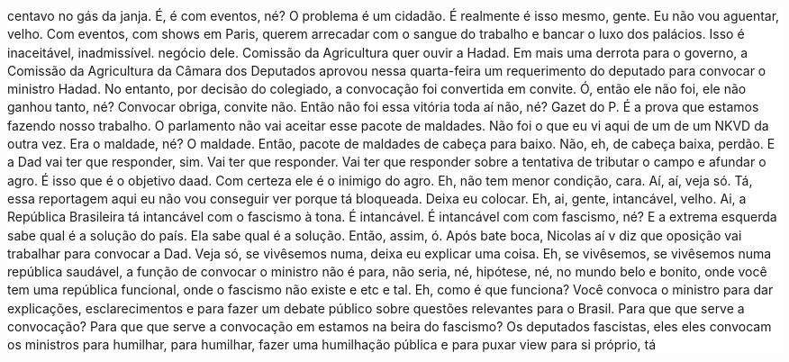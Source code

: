 centavo no gás da janja. É, é com
eventos, né? O problema é um cidadão. É
realmente é isso mesmo, gente.
Eu não vou aguentar, velho. Com eventos,
com shows em Paris, querem arrecadar com
o sangue do trabalho e bancar o luxo dos
palácios. Isso é inaceitável,
inadmissível. negócio dele. Comissão da
Agricultura quer ouvir a Hadad. Em mais
uma derrota para o governo, a Comissão
da Agricultura da Câmara dos Deputados
aprovou nessa quarta-feira um
requerimento do deputado para convocar o
ministro Hadad. No entanto, por decisão
do colegiado, a convocação foi
convertida em convite. Ó, então ele não
foi, ele não ganhou tanto, né? Convocar
obriga, convite não. Então não foi essa
vitória toda aí não, né? Gazet do P. É a
prova que estamos fazendo nosso
trabalho. O parlamento não vai aceitar
esse pacote de maldades.
Não foi o que eu vi aqui de um de um
NKVD da outra vez. Era o maldade, né? O
maldade. Então, pacote de maldades de
cabeça para baixo. Não, eh, de cabeça
baixa, perdão.
E a Dad vai ter que responder, sim. Vai
ter que responder. Vai ter que responder
sobre a tentativa de tributar o campo e
afundar o agro. É isso que é o objetivo
daad. Com certeza ele é o inimigo do
agro. Eh,
não tem menor condição, cara. Aí, aí,
veja só. Tá, essa reportagem aqui eu não
vou conseguir ver porque tá bloqueada.
Deixa eu colocar.
Eh, ai, gente, intancável, velho. Ai, a
República Brasileira tá intancável com o
fascismo à tona. É intancável. É
intancável com com fascismo, né? E a
extrema esquerda sabe qual é a solução
do país. Ela sabe qual é a solução.
Então, assim, ó. Após bate boca, Nicolas
aí v diz que oposição vai trabalhar para
convocar a Dad. Veja só, se vivêsemos
numa, deixa eu explicar uma coisa. Eh,
se vivêsemos, se vivêsemos numa
república saudável, a função de convocar
o ministro não é para, não seria, né,
hipótese, né, no mundo belo e bonito,
onde você tem uma república funcional,
onde o fascismo não existe e etc e tal.
Eh, como é que funciona? Você convoca o
ministro para dar explicações,
esclarecimentos e para fazer um debate
público sobre questões relevantes para o
Brasil. Para que que serve a convocação?
Para que que serve a convocação em
estamos na beira do fascismo? Os
deputados fascistas, eles eles convocam
os ministros para humilhar, para
humilhar, fazer uma humilhação pública e
para puxar view para si próprio, tá